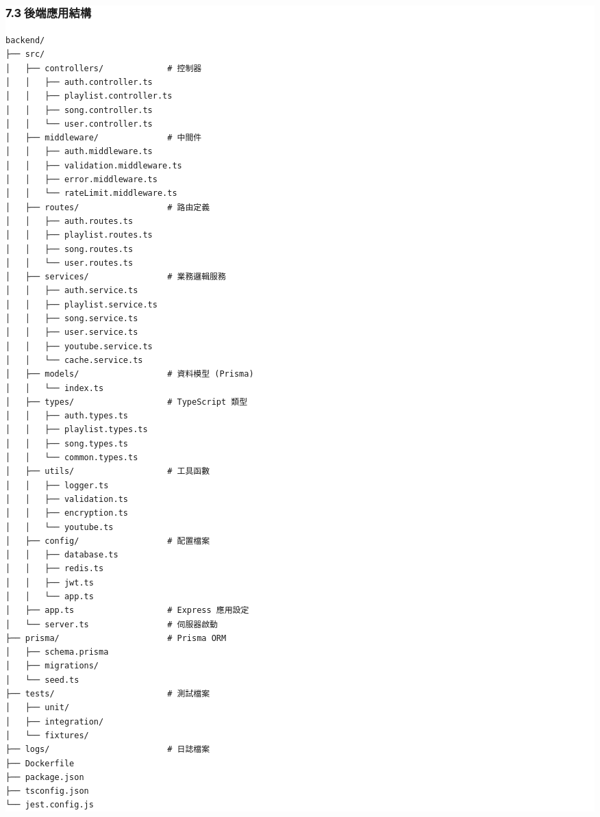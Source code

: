 ### 7.3 後端應用結構

```
backend/
├── src/
│   ├── controllers/             # 控制器
│   │   ├── auth.controller.ts
│   │   ├── playlist.controller.ts
│   │   ├── song.controller.ts
│   │   └── user.controller.ts
│   ├── middleware/              # 中間件
│   │   ├── auth.middleware.ts
│   │   ├── validation.middleware.ts
│   │   ├── error.middleware.ts
│   │   └── rateLimit.middleware.ts
│   ├── routes/                  # 路由定義
│   │   ├── auth.routes.ts
│   │   ├── playlist.routes.ts
│   │   ├── song.routes.ts
│   │   └── user.routes.ts
│   ├── services/                # 業務邏輯服務
│   │   ├── auth.service.ts
│   │   ├── playlist.service.ts
│   │   ├── song.service.ts
│   │   ├── user.service.ts
│   │   ├── youtube.service.ts
│   │   └── cache.service.ts
│   ├── models/                  # 資料模型 (Prisma)
│   │   └── index.ts
│   ├── types/                   # TypeScript 類型
│   │   ├── auth.types.ts
│   │   ├── playlist.types.ts
│   │   ├── song.types.ts
│   │   └── common.types.ts
│   ├── utils/                   # 工具函數
│   │   ├── logger.ts
│   │   ├── validation.ts
│   │   ├── encryption.ts
│   │   └── youtube.ts
│   ├── config/                  # 配置檔案
│   │   ├── database.ts
│   │   ├── redis.ts
│   │   ├── jwt.ts
│   │   └── app.ts
│   ├── app.ts                   # Express 應用設定
│   └── server.ts                # 伺服器啟動
├── prisma/                      # Prisma ORM
│   ├── schema.prisma
│   ├── migrations/
│   └── seed.ts
├── tests/                       # 測試檔案
│   ├── unit/
│   ├── integration/
│   └── fixtures/
├── logs/                        # 日誌檔案
├── Dockerfile
├── package.json
├── tsconfig.json
└── jest.config.js
```
